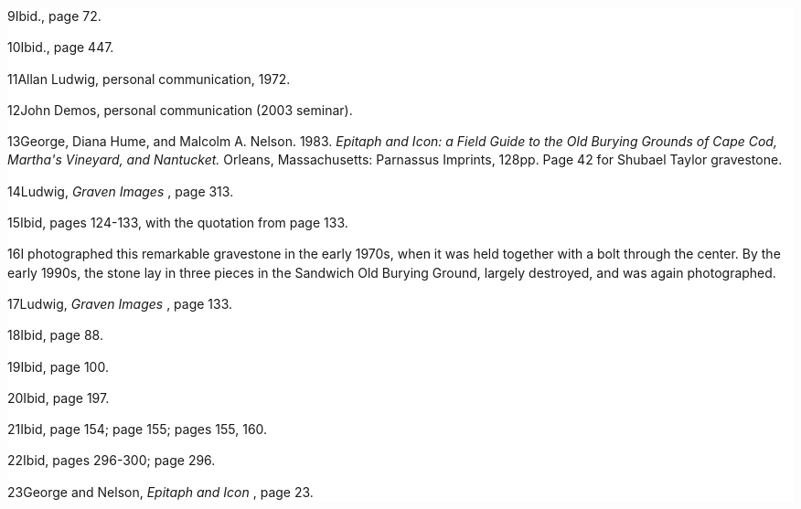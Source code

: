 9Ibid., page 72.
</p>
<p>
10Ibid., page 447.
</p>
<p>
11Allan Ludwig, personal communication, 1972.
</p>
<p>
12John Demos, personal communication (2003 seminar).
</p>
<p>
13George, Diana Hume, and Malcolm A. Nelson. 1983.
<i>
Epitaph and Icon:  a Field Guide to the Old Burying Grounds of Cape Cod, Martha's Vineyard, and Nantucket.
</i>
Orleans, Massachusetts:  Parnassus Imprints, 128pp.  Page 42 for Shubael Taylor gravestone.
</p>
<p>
14Ludwig,
<i>
Graven Images
</i>
, page 313.
</p>
<p>
15Ibid, pages 124-133, with the quotation from page 133.
</p>
<p>
16I photographed this remarkable gravestone in the early 1970s, when it was held together with a bolt through the center.  By the early 1990s, the stone lay in three pieces in the Sandwich Old Burying Ground, largely destroyed, and was again photographed.
</p>
<p>
17Ludwig,
<i>
Graven Images
</i>
, page 133.
</p>
<p>
18Ibid, page 88.
</p>
<p>
19Ibid, page 100.
</p>
<p>
20Ibid, page 197.
</p>
<p>
21Ibid, page 154; page 155; pages 155, 160.
</p>
<p>
22Ibid, pages 296-300; page 296.
</p>
<p>
23George and Nelson,
<i>
Epitaph and Icon
</i>
, page 23.
</p>
<p>